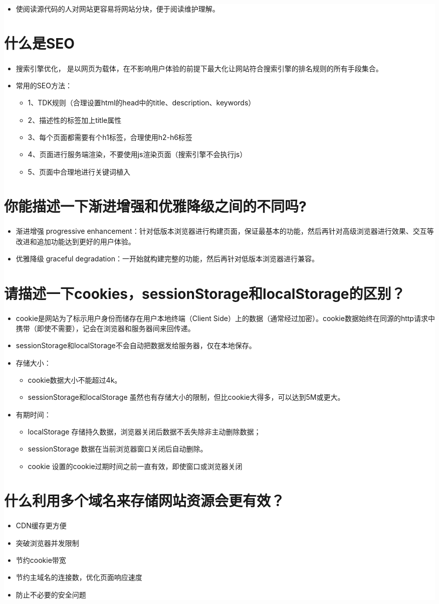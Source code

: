 * 使阅读源代码的人对网站更容易将网站分块，便于阅读维护理解。

# 什么是SEO

* 搜索引擎优化， 是以网页为载体，在不影响用户体验的前提下最大化让网站符合搜索引擎的排名规则的所有手段集合。

* 常用的SEO方法：

    *  1、TDK规则（合理设置html的head中的title、description、keywords）
    
    *  2、描述性的标签加上title属性
    
    *  3、每个页面都需要有个h1标签，合理使用h2-h6标签
    
    *  4、页面进行服务端渲染，不要使用js渲染页面（搜索引擎不会执行js）
    
    *  5、页面中合理地进行关键词植入
    
# 你能描述一下渐进增强和优雅降级之间的不同吗?

* 渐进增强 progressive enhancement：针对低版本浏览器进行构建页面，保证最基本的功能，然后再针对高级浏览器进行效果、交互等改进和追加功能达到更好的用户体验。

* 优雅降级 graceful degradation：一开始就构建完整的功能，然后再针对低版本浏览器进行兼容。

# 请描述一下cookies，sessionStorage和localStorage的区别？

* cookie是网站为了标示用户身份而储存在用户本地终端（Client Side）上的数据（通常经过加密）。cookie数据始终在同源的http请求中携带（即使不需要），记会在浏览器和服务器间来回传递。

* sessionStorage和localStorage不会自动把数据发给服务器，仅在本地保存。

* 存储大小：

    * cookie数据大小不能超过4k。
    
    * sessionStorage和localStorage 虽然也有存储大小的限制，但比cookie大得多，可以达到5M或更大。
    
* 有期时间：
    
    * localStorage 存储持久数据，浏览器关闭后数据不丢失除非主动删除数据；
    
    * sessionStorage 数据在当前浏览器窗口关闭后自动删除。
    
    * cookie 设置的cookie过期时间之前一直有效，即使窗口或浏览器关闭
    
# 什么利用多个域名来存储网站资源会更有效？

* CDN缓存更方便

* 突破浏览器并发限制
	
* 节约cookie带宽
	
* 节约主域名的连接数，优化页面响应速度
	
* 防止不必要的安全问题
